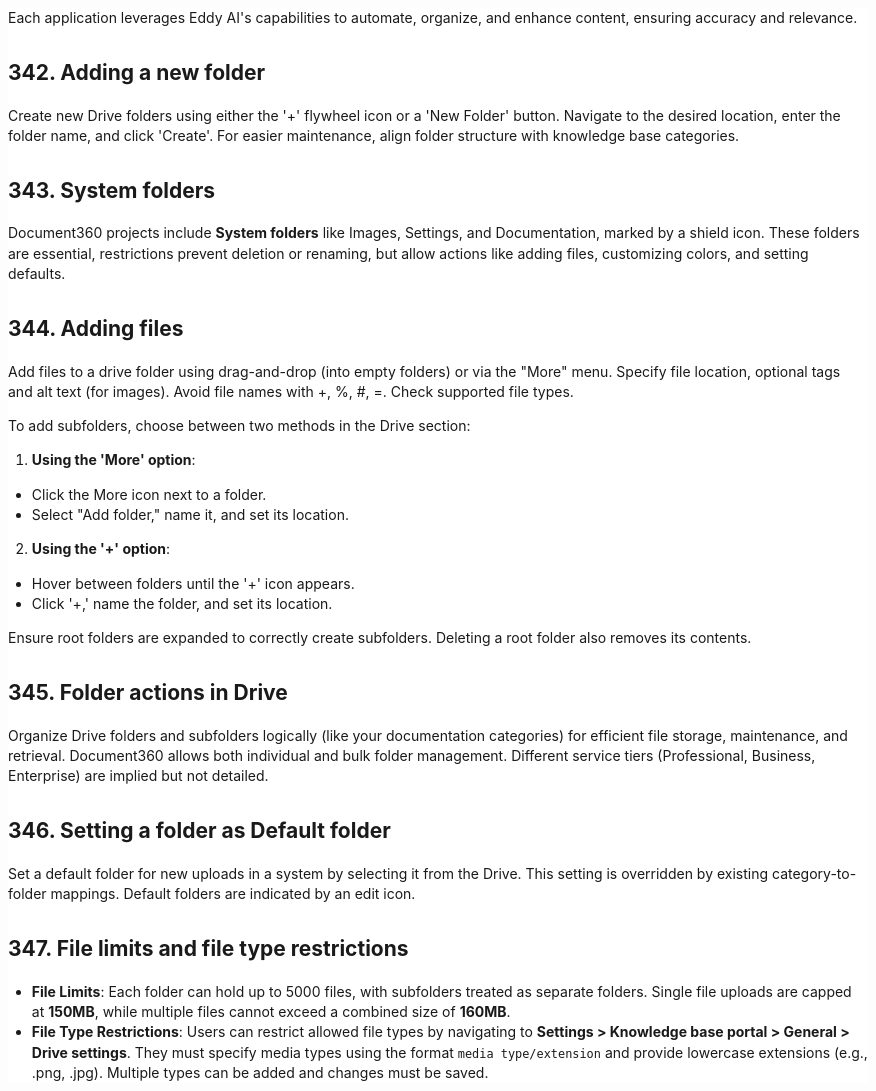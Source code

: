 Each application leverages Eddy AI's capabilities to automate, organize, and enhance content, ensuring accuracy and relevance.

## 342. Adding a new folder

Create new Drive folders using either the '+' flywheel icon or a 'New Folder' button. Navigate to the desired location, enter the folder name, and click 'Create'. For easier maintenance, align folder structure with knowledge base categories.

## 343. System folders

Document360 projects include **System folders** like Images, Settings, and Documentation, marked by a shield icon. These folders are essential, restrictions prevent deletion or renaming, but allow actions like adding files, customizing colors, and setting defaults.

## 344. Adding files

Add files to a drive folder using drag-and-drop (into empty folders) or via the "More" menu. Specify file location, optional tags and alt text (for images). Avoid file names with +, %, #, =. Check supported file types.

To add subfolders, choose between two methods in the Drive section:

1. **Using the 'More' option**:

- Click the More icon next to a folder.
- Select "Add folder," name it, and set its location.

2. **Using the '+' option**:

- Hover between folders until the '+' icon appears.
- Click '+,' name the folder, and set its location.

Ensure root folders are expanded to correctly create subfolders. Deleting a root folder also removes its contents.

## 345. Folder actions in Drive

Organize Drive folders and subfolders logically (like your documentation categories) for efficient file storage, maintenance, and retrieval. Document360 allows both individual and bulk folder management. Different service tiers (Professional, Business, Enterprise) are implied but not detailed.

## 346. Setting a folder as Default folder

Set a default folder for new uploads in a system by selecting it from the Drive. This setting is overridden by existing category-to-folder mappings. Default folders are indicated by an edit icon.

## 347. File limits and file type restrictions

- **File Limits**: Each folder can hold up to 5000 files, with subfolders treated as separate folders. Single file uploads are capped at **150MB**, while multiple files cannot exceed a combined size of **160MB**.
- **File Type Restrictions**: Users can restrict allowed file types by navigating to **Settings > Knowledge base portal > General > Drive settings**. They must specify media types using the format `media type/extension` and provide lowercase extensions (e.g., .png, .jpg). Multiple types can be added and changes must be saved.
